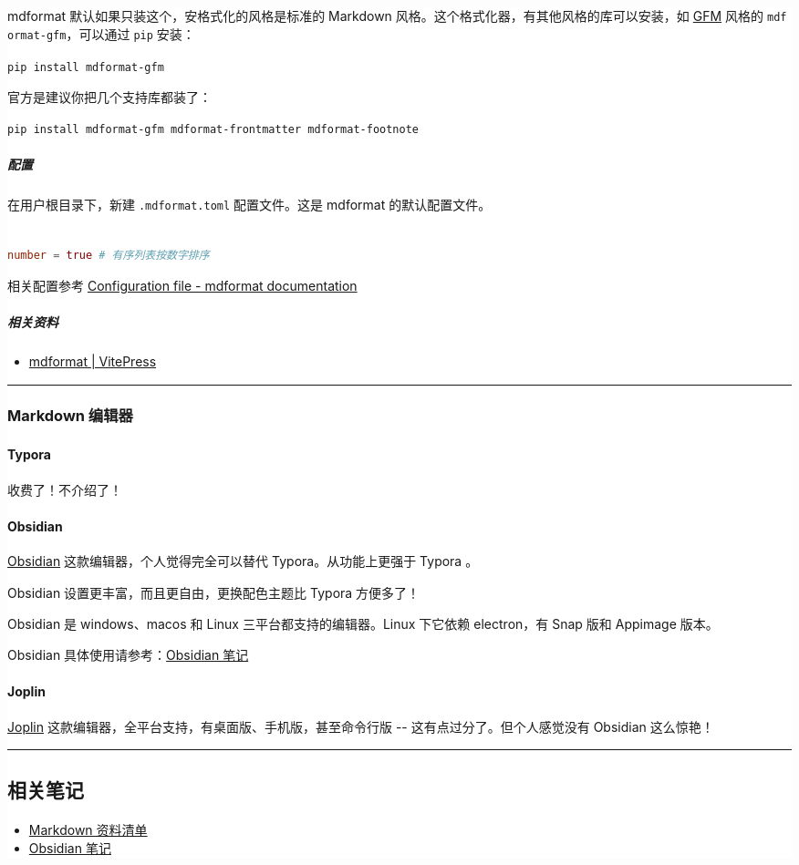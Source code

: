 mdformat 默认如果只装这个，安格式化的风格是标准的 Markdown 风格。这个格式化器，有其他风格的库可以安装，如 [GFM](https://github.github.com/gfm/) 风格的 `mdformat-gfm`，可以通过 `pip` 安装：

```shell
pip install mdformat-gfm
```

官方是建议你把几个支持库都装了：

```shell
pip install mdformat-gfm mdformat-frontmatter mdformat-footnote
```

##### 配置

在用户根目录下，新建 `.mdformat.toml` 配置文件。这是 mdformat 的默认配置文件。

```toml

number = true # 有序列表按数字排序
```

相关配置参考 [Configuration file - mdformat documentation](https://mdformat.readthedocs.io/en/stable/users/configuration_file.html)

##### 相关资料

* [mdformat | VitePress](https://shellraining.github.io/tools/mdformat)

---

### <span id="md_tools_mdeditors">Markdown 编辑器</span>

#### <span id="md_tools_mdeditors_typora">Typora</span>

收费了！不介绍了！

#### <span id="md_tools_mdeditors_obsidian">Obsidian</span>

[Obsidian](https://obsidian.md) 这款编辑器，个人觉得完全可以替代 Typora。从功能上更强于 Typora 。

Obsidian 设置更丰富，而且更自由，更换配色主题比 Typora 方便多了！

Obsidian 是 windows、macos 和 Linux 三平台都支持的编辑器。Linux 下它依赖 electron，有 Snap 版和 Appimage 版本。

Obsidian 具体使用请参考：[Obsidian 笔记](../NoteSoft/Obsidian/Obsidian_Note.md)

#### <span id="md_tools_mdeditors_joplin">Joplin</span>

[Joplin](https://joplinapp.org) 这款编辑器，全平台支持，有桌面版、手机版，甚至命令行版 -- 这有点过分了。但个人感觉没有 Obsidian 这么惊艳！

<head>
	<!-- <script defer src="https://cdn.bootcdn.net/ajax/libs/font-awesome/5.15.4/js/all.min.js"></script> -->
	<!-- <script defer src="https://cdn.bootcdn.net/ajax/libs/font-awesome/5.15.4/js/v4-shims.min.js"></script> -->
	<link rel="stylesheet" href="https://cdn.bootcdn.net/ajax/libs/font-awesome/5.15.4/css/all.css" >
</head>

---

## 相关笔记

* [Markdown 资料清单](Markdown_Material.md)
* [Obsidian 笔记](../NoteSoft/Obsidian/Obsidian_Note.md)

